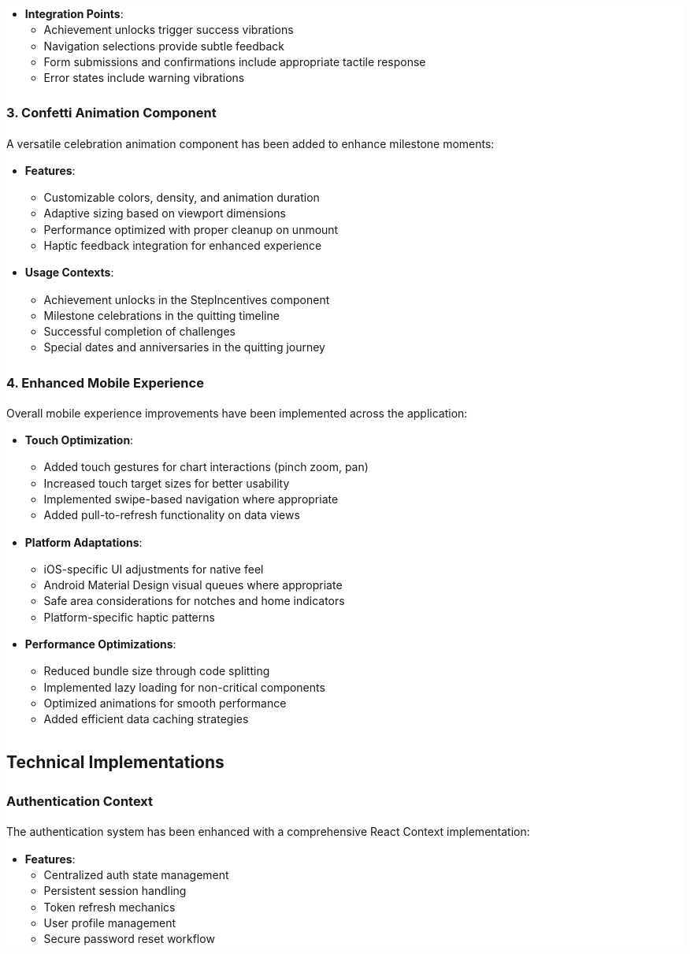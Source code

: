 - **Integration Points**:
  - Achievement unlocks trigger success vibrations
  - Navigation selections provide subtle feedback
  - Form submissions and confirmations include appropriate tactile response
  - Error states include warning vibrations

### 3. Confetti Animation Component

A versatile celebration animation component has been added to enhance milestone moments:

- **Features**:
  - Customizable colors, density, and animation duration
  - Adaptive sizing based on viewport dimensions
  - Performance optimized with proper cleanup on unmount
  - Haptic feedback integration for enhanced experience

- **Usage Contexts**:
  - Achievement unlocks in the StepIncentives component
  - Milestone celebrations in the quitting timeline
  - Successful completion of challenges
  - Special dates and anniversaries in the quitting journey

### 4. Enhanced Mobile Experience

Overall mobile experience improvements have been implemented across the application:

- **Touch Optimization**:
  - Added touch gestures for chart interactions (pinch zoom, pan)
  - Increased touch target sizes for better usability
  - Implemented swipe-based navigation where appropriate
  - Added pull-to-refresh functionality on data views

- **Platform Adaptations**:
  - iOS-specific UI adjustments for native feel
  - Android Material Design visual queues where appropriate
  - Safe area considerations for notches and home indicators
  - Platform-specific haptic patterns

- **Performance Optimizations**:
  - Reduced bundle size through code splitting
  - Implemented lazy loading for non-critical components
  - Optimized animations for smooth performance
  - Added efficient data caching strategies

## Technical Implementations

### Authentication Context

The authentication system has been enhanced with a comprehensive React Context implementation:

- **Features**:
  - Centralized auth state management
  - Persistent session handling
  - Token refresh mechanics
  - User profile management
  - Secure password reset workflow
